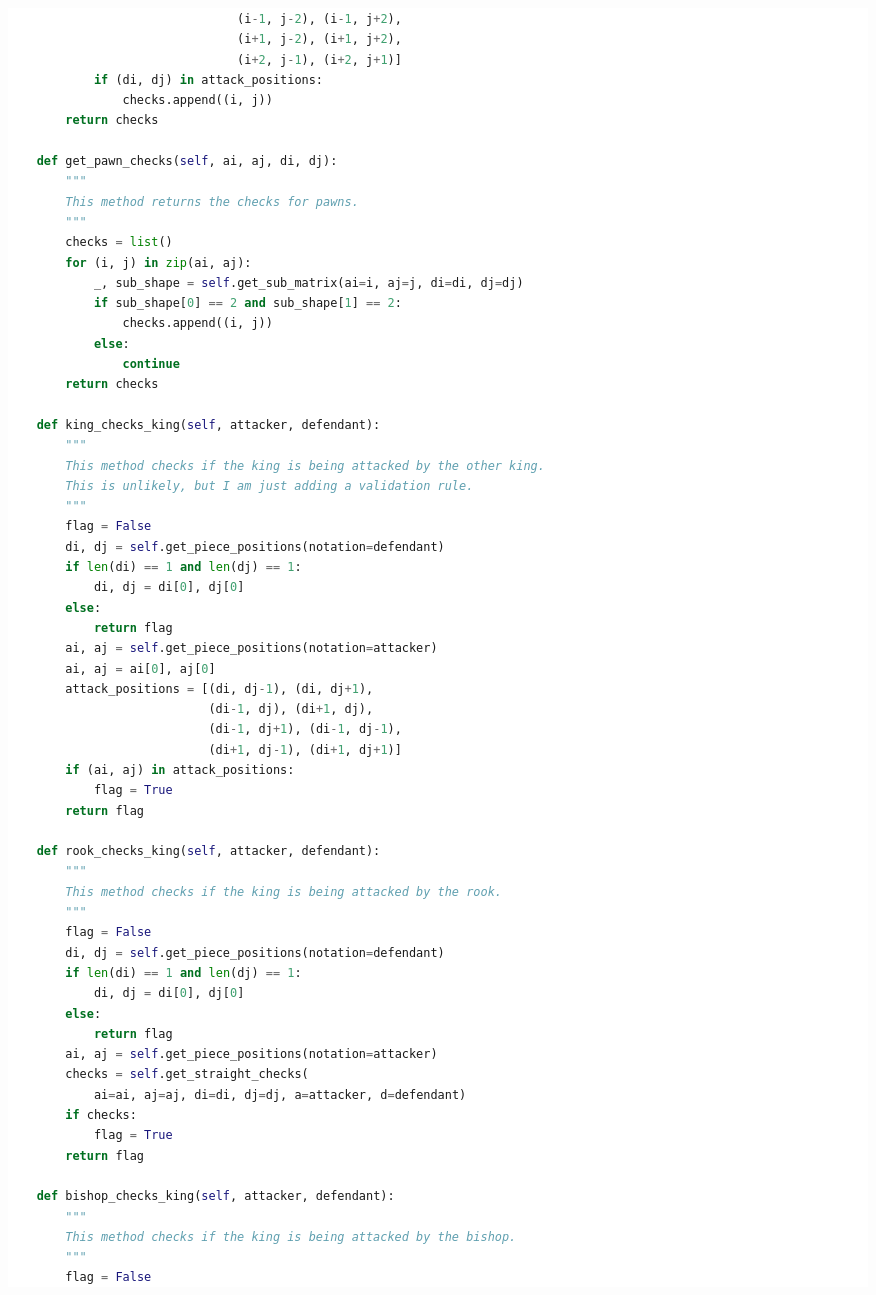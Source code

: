 ```py
                                (i-1, j-2), (i-1, j+2),
                                (i+1, j-2), (i+1, j+2),
                                (i+2, j-1), (i+2, j+1)]
            if (di, dj) in attack_positions:
                checks.append((i, j))
        return checks

    def get_pawn_checks(self, ai, aj, di, dj):
        """
        This method returns the checks for pawns.
        """
        checks = list()
        for (i, j) in zip(ai, aj):
            _, sub_shape = self.get_sub_matrix(ai=i, aj=j, di=di, dj=dj)
            if sub_shape[0] == 2 and sub_shape[1] == 2:
                checks.append((i, j))
            else:
                continue
        return checks

    def king_checks_king(self, attacker, defendant):
        """
        This method checks if the king is being attacked by the other king.
        This is unlikely, but I am just adding a validation rule.
        """
        flag = False
        di, dj = self.get_piece_positions(notation=defendant)
        if len(di) == 1 and len(dj) == 1:
            di, dj = di[0], dj[0]
        else:
            return flag
        ai, aj = self.get_piece_positions(notation=attacker)
        ai, aj = ai[0], aj[0]
        attack_positions = [(di, dj-1), (di, dj+1),
                            (di-1, dj), (di+1, dj),
                            (di-1, dj+1), (di-1, dj-1),
                            (di+1, dj-1), (di+1, dj+1)]
        if (ai, aj) in attack_positions:
            flag = True
        return flag

    def rook_checks_king(self, attacker, defendant):
        """
        This method checks if the king is being attacked by the rook.
        """
        flag = False
        di, dj = self.get_piece_positions(notation=defendant)
        if len(di) == 1 and len(dj) == 1:
            di, dj = di[0], dj[0]
        else:
            return flag
        ai, aj = self.get_piece_positions(notation=attacker)
        checks = self.get_straight_checks(
            ai=ai, aj=aj, di=di, dj=dj, a=attacker, d=defendant)
        if checks:
            flag = True
        return flag

    def bishop_checks_king(self, attacker, defendant):
        """
        This method checks if the king is being attacked by the bishop.
        """
        flag = False
```
